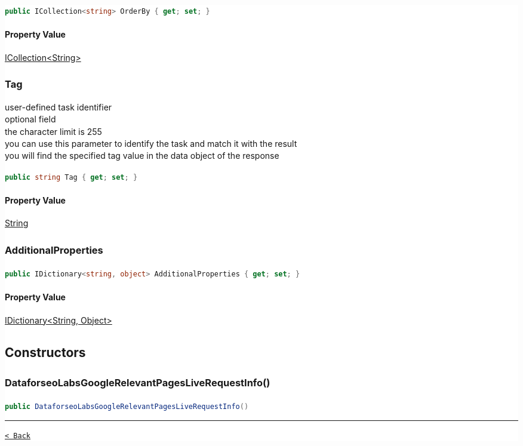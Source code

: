 ```csharp
public ICollection<string> OrderBy { get; set; }
```

#### Property Value

[ICollection&lt;String&gt;](https://docs.microsoft.com/en-us/dotnet/api/system.collections.generic.icollection-1)<br>

### **Tag**

user-defined task identifier
 <br>optional field
 <br>the character limit is 255
 <br>you can use this parameter to identify the task and match it with the result
 <br>you will find the specified tag value in the data object of the response

```csharp
public string Tag { get; set; }
```

#### Property Value

[String](https://docs.microsoft.com/en-us/dotnet/api/system.string)<br>

### **AdditionalProperties**

```csharp
public IDictionary<string, object> AdditionalProperties { get; set; }
```

#### Property Value

[IDictionary&lt;String, Object&gt;](https://docs.microsoft.com/en-us/dotnet/api/system.collections.generic.idictionary-2)<br>

## Constructors

### **DataforseoLabsGoogleRelevantPagesLiveRequestInfo()**

```csharp
public DataforseoLabsGoogleRelevantPagesLiveRequestInfo()
```

---

[`< Back`](./)
